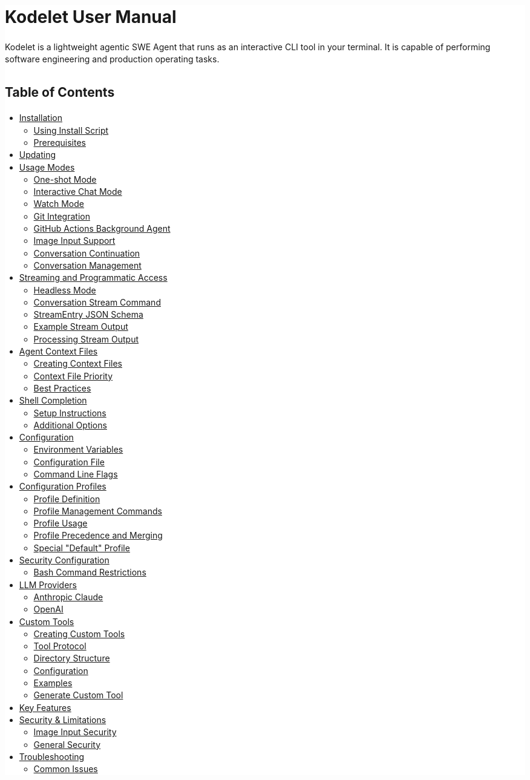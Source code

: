 # Kodelet User Manual

Kodelet is a lightweight agentic SWE Agent that runs as an interactive CLI tool in your terminal. It is capable of performing software engineering and production operating tasks.

## Table of Contents

- [Installation](#installation)
  - [Using Install Script](#using-install-script)
  - [Prerequisites](#prerequisites)
- [Updating](#updating)
- [Usage Modes](#usage-modes)
  - [One-shot Mode](#one-shot-mode)
  - [Interactive Chat Mode](#interactive-chat-mode)
  - [Watch Mode](#watch-mode)
  - [Git Integration](#git-integration)
  - [GitHub Actions Background Agent](#github-actions-background-agent)
  - [Image Input Support](#image-input-support)
  - [Conversation Continuation](#conversation-continuation)
  - [Conversation Management](#conversation-management)
- [Streaming and Programmatic Access](#streaming-and-programmatic-access)
  - [Headless Mode](#headless-mode)
  - [Conversation Stream Command](#conversation-stream-command)
  - [StreamEntry JSON Schema](#streamentry-json-schema)
  - [Example Stream Output](#example-stream-output)
  - [Processing Stream Output](#processing-stream-output)
- [Agent Context Files](#agent-context-files)
  - [Creating Context Files](#creating-context-files)
  - [Context File Priority](#context-file-priority)
  - [Best Practices](#best-practices)
- [Shell Completion](#shell-completion)
  - [Setup Instructions](#setup-instructions)
  - [Additional Options](#additional-options)
- [Configuration](#configuration)
  - [Environment Variables](#environment-variables)
  - [Configuration File](#configuration-file)
  - [Command Line Flags](#command-line-flags)
- [Configuration Profiles](#configuration-profiles)
  - [Profile Definition](#profile-definition)
  - [Profile Management Commands](#profile-management-commands)
  - [Profile Usage](#profile-usage)
  - [Profile Precedence and Merging](#profile-precedence-and-merging)
  - [Special "Default" Profile](#special-default-profile)
- [Security Configuration](#security-configuration)
  - [Bash Command Restrictions](#bash-command-restrictions)
- [LLM Providers](#llm-providers)
  - [Anthropic Claude](#anthropic-claude)
  - [OpenAI](#openai)
- [Custom Tools](#custom-tools)
  - [Creating Custom Tools](#creating-custom-tools)
  - [Tool Protocol](#tool-protocol)
  - [Directory Structure](#directory-structure)
  - [Configuration](#custom-tools-configuration)
  - [Examples](#custom-tools-examples)
  - [Generate Custom Tool](#generate-custom-tool)
- [Key Features](#key-features)
- [Security & Limitations](#security--limitations)
  - [Image Input Security](#image-input-security)
  - [General Security](#general-security)
- [Troubleshooting](#troubleshooting)
  - [Common Issues](#common-issues)
